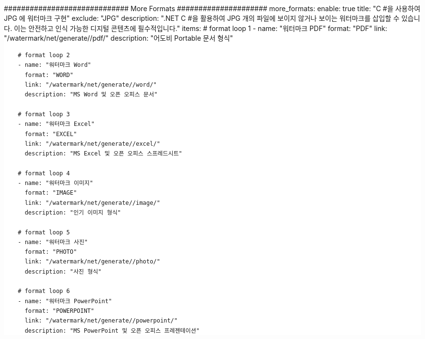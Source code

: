
############################# More Formats #####################
more_formats:
    enable: true
    title: "C #을 사용하여 JPG 에 워터마크 구현"
    exclude: "JPG"
    description: ".NET C #을 활용하여 JPG 개의 파일에 보이지 않거나 보이는 워터마크를 삽입할 수 있습니다. 이는 안전하고 인식 가능한 디지털 콘텐츠에 필수적입니다."
    items: 
        # format loop 1
        - name: "워터마크 PDF"
          format: "PDF"
          link: "/watermark/net/generate//pdf/"
          description: "어도비 Portable 문서 형식"

        # format loop 2
        - name: "워터마크 Word"
          format: "WORD"
          link: "/watermark/net/generate//word/"
          description: "MS Word 및 오픈 오피스 문서"
          
        # format loop 3
        - name: "워터마크 Excel"
          format: "EXCEL"
          link: "/watermark/net/generate//excel/"
          description: "MS Excel 및 오픈 오피스 스프레드시트"

        # format loop 4
        - name: "워터마크 이미지"
          format: "IMAGE"
          link: "/watermark/net/generate//image/"
          description: "인기 이미지 형식"

        # format loop 5
        - name: "워터마크 사진"
          format: "PHOTO"
          link: "/watermark/net/generate//photo/"
          description: "사진 형식"

        # format loop 6
        - name: "워터마크 PowerPoint"
          format: "POWERPOINT"
          link: "/watermark/net/generate//powerpoint/"
          description: "MS PowerPoint 및 오픈 오피스 프레젠테이션"
